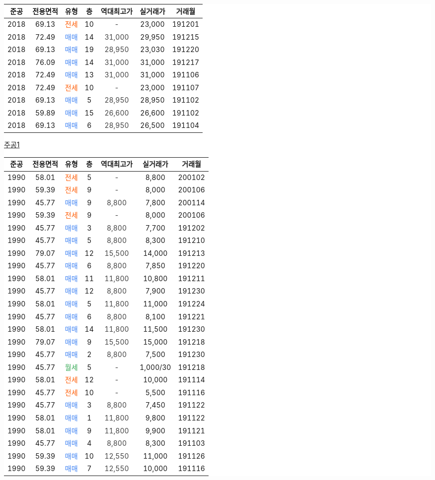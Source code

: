 |준공|전용면적|유형|층|역대최고가|실거래가|거래월|
|:---:|:---:|:---:|:---:|:---:|:---:|:---:|
|2018|69.13|<span style="color:#ff5a00">전세</span>|10|<span style="color:#444444">-</span>|23,000|191201|
|2018|72.49|<span style="color:#4285f3">매매</span>|14|<span style="color:#444444">31,000</span>|29,950|191215|
|2018|69.13|<span style="color:#4285f3">매매</span>|19|<span style="color:#444444">28,950</span>|23,030|191220|
|2018|76.09|<span style="color:#4285f3">매매</span>|14|<span style="color:#444444">31,000</span>|31,000|191217|
|2018|72.49|<span style="color:#4285f3">매매</span>|13|<span style="color:#444444">31,000</span>|31,000|191106|
|2018|72.49|<span style="color:#ff5a00">전세</span>|10|<span style="color:#444444">-</span>|23,000|191107|
|2018|69.13|<span style="color:#4285f3">매매</span>|5|<span style="color:#444444">28,950</span>|28,950|191102|
|2018|59.89|<span style="color:#4285f3">매매</span>|15|<span style="color:#444444">26,600</span>|26,600|191102|
|2018|69.13|<span style="color:#4285f3">매매</span>|6|<span style="color:#444444">28,950</span>|26,500|191104|

[주공1](https://search.naver.com/search.naver?query=%EB%8C%80%EC%A0%84%EA%B4%91%EC%97%AD%EC%8B%9C+%EB%8F%99%EA%B5%AC+%ED%8C%90%EC%95%94%EB%8F%99+%EC%A3%BC%EA%B3%B51)

|준공|전용면적|유형|층|역대최고가|실거래가|거래월|
|:---:|:---:|:---:|:---:|:---:|:---:|:---:|
|1990|58.01|<span style="color:#ff5a00">전세</span>|5|<span style="color:#444444">-</span>|8,800|200102|
|1990|59.39|<span style="color:#ff5a00">전세</span>|9|<span style="color:#444444">-</span>|8,000|200106|
|1990|45.77|<span style="color:#4285f3">매매</span>|9|<span style="color:#444444">8,800</span>|7,800|200114|
|1990|59.39|<span style="color:#ff5a00">전세</span>|9|<span style="color:#444444">-</span>|8,000|200106|
|1990|45.77|<span style="color:#4285f3">매매</span>|3|<span style="color:#444444">8,800</span>|7,700|191202|
|1990|45.77|<span style="color:#4285f3">매매</span>|5|<span style="color:#444444">8,800</span>|8,300|191210|
|1990|79.07|<span style="color:#4285f3">매매</span>|12|<span style="color:#444444">15,500</span>|14,000|191213|
|1990|45.77|<span style="color:#4285f3">매매</span>|6|<span style="color:#444444">8,800</span>|7,850|191220|
|1990|58.01|<span style="color:#4285f3">매매</span>|11|<span style="color:#444444">11,800</span>|10,800|191211|
|1990|45.77|<span style="color:#4285f3">매매</span>|12|<span style="color:#444444">8,800</span>|7,900|191230|
|1990|58.01|<span style="color:#4285f3">매매</span>|5|<span style="color:#444444">11,800</span>|11,000|191224|
|1990|45.77|<span style="color:#4285f3">매매</span>|6|<span style="color:#444444">8,800</span>|8,100|191221|
|1990|58.01|<span style="color:#4285f3">매매</span>|14|<span style="color:#444444">11,800</span>|11,500|191230|
|1990|79.07|<span style="color:#4285f3">매매</span>|9|<span style="color:#444444">15,500</span>|15,000|191218|
|1990|45.77|<span style="color:#4285f3">매매</span>|2|<span style="color:#444444">8,800</span>|7,500|191230|
|1990|45.77|<span style="color:#34a853">월세</span>|5|<span style="color:#444444">-</span>|1,000/30|191218|
|1990|58.01|<span style="color:#ff5a00">전세</span>|12|<span style="color:#444444">-</span>|10,000|191114|
|1990|45.77|<span style="color:#ff5a00">전세</span>|10|<span style="color:#444444">-</span>|5,500|191116|
|1990|45.77|<span style="color:#4285f3">매매</span>|3|<span style="color:#444444">8,800</span>|7,450|191122|
|1990|58.01|<span style="color:#4285f3">매매</span>|1|<span style="color:#444444">11,800</span>|9,800|191122|
|1990|58.01|<span style="color:#4285f3">매매</span>|9|<span style="color:#444444">11,800</span>|9,900|191121|
|1990|45.77|<span style="color:#4285f3">매매</span>|4|<span style="color:#444444">8,800</span>|8,300|191103|
|1990|59.39|<span style="color:#4285f3">매매</span>|10|<span style="color:#444444">12,550</span>|11,000|191126|
|1990|59.39|<span style="color:#4285f3">매매</span>|7|<span style="color:#444444">12,550</span>|10,000|191116|
